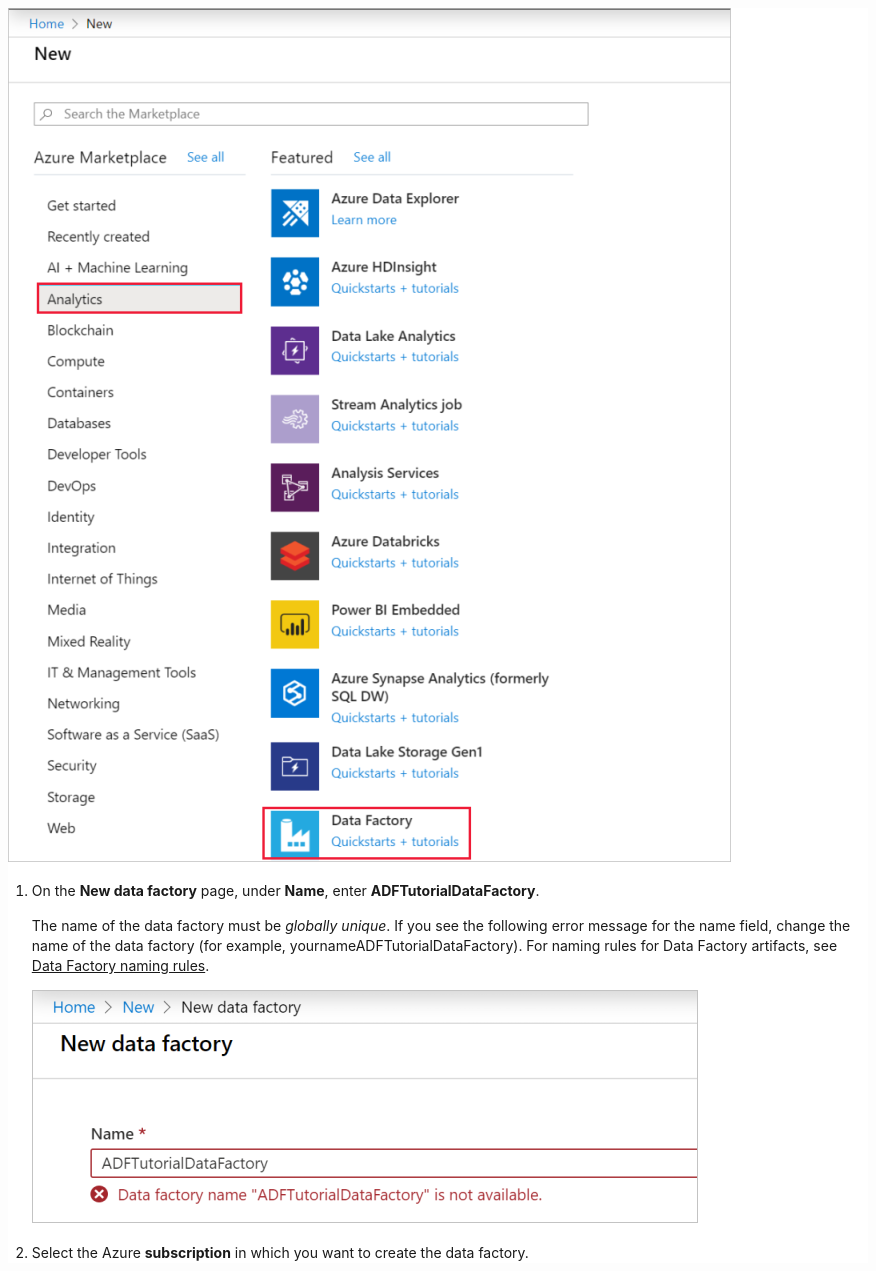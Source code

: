    ![New data factory creation](./media/doc-common-process/new-azure-data-factory-menu.png)

1. On the **New data factory** page, under **Name**, enter **ADFTutorialDataFactory**.

   The name of the data factory must be *globally unique*. If you see the following error message for the name field, change the name of the data factory (for example, yournameADFTutorialDataFactory). For naming rules for Data Factory artifacts, see [Data Factory naming rules](naming-rules.md).

   ![New data factory name](./media/doc-common-process/name-not-available-error.png)
1. Select the Azure **subscription** in which you want to create the data factory.